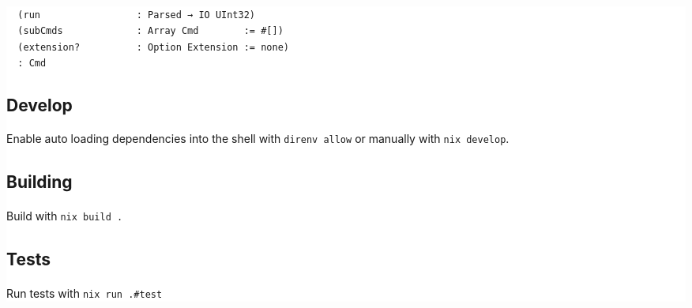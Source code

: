 ```Lean
  (run                 : Parsed → IO UInt32)
  (subCmds             : Array Cmd        := #[])
  (extension?          : Option Extension := none)
  : Cmd
```

## Develop

Enable auto loading dependencies into the shell with `direnv allow` or manually with `nix develop`.

## Building

Build with `nix build .`

## Tests

Run tests with `nix run .#test`

